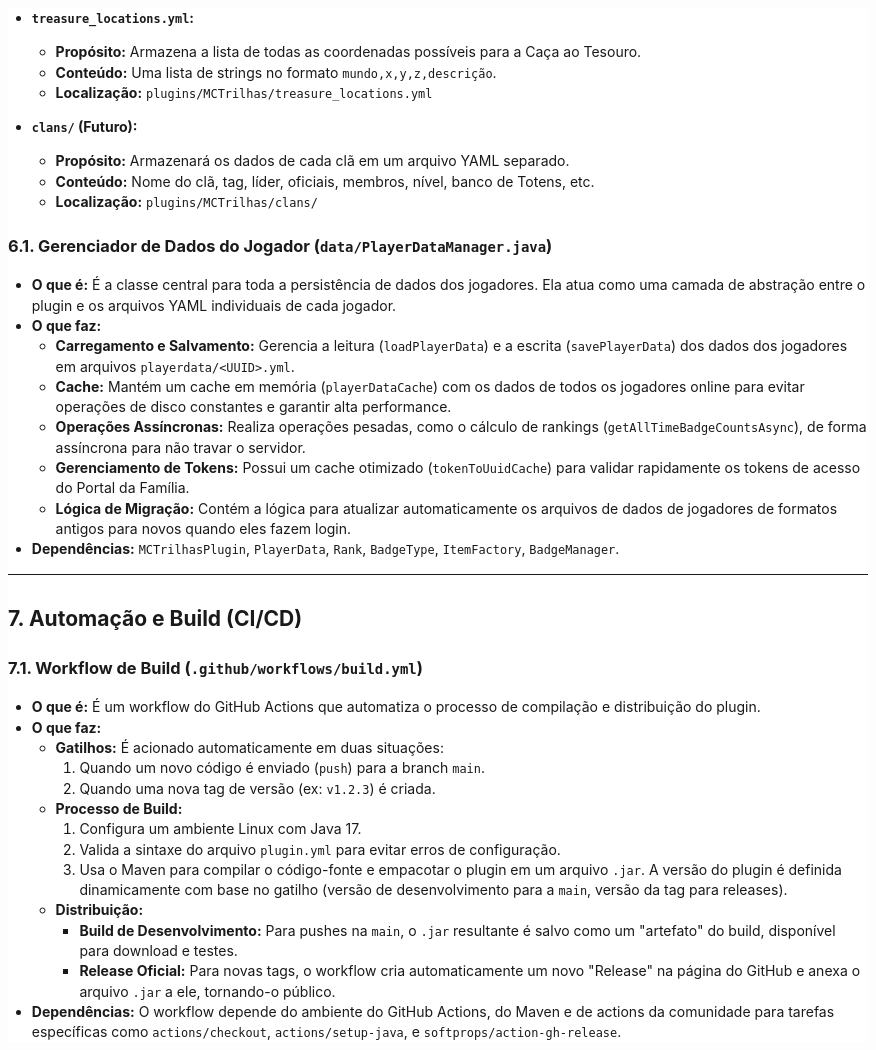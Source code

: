 *   **`treasure_locations.yml`:**
    *   **Propósito:** Armazena a lista de todas as coordenadas possíveis para a Caça ao Tesouro.
    *   **Conteúdo:** Uma lista de strings no formato `mundo,x,y,z,descrição`.
    *   **Localização:** `plugins/MCTrilhas/treasure_locations.yml`

*   **`clans/` (Futuro):**
    *   **Propósito:** Armazenará os dados de cada clã em um arquivo YAML separado.
    *   **Conteúdo:** Nome do clã, tag, líder, oficiais, membros, nível, banco de Totens, etc.
    *   **Localização:** `plugins/MCTrilhas/clans/`

### 6.1. Gerenciador de Dados do Jogador (`data/PlayerDataManager.java`)
*   **O que é:** É a classe central para toda a persistência de dados dos jogadores. Ela atua como uma camada de abstração entre o plugin e os arquivos YAML individuais de cada jogador.
*   **O que faz:**
    *   **Carregamento e Salvamento:** Gerencia a leitura (`loadPlayerData`) e a escrita (`savePlayerData`) dos dados dos jogadores em arquivos `playerdata/<UUID>.yml`.
    *   **Cache:** Mantém um cache em memória (`playerDataCache`) com os dados de todos os jogadores online para evitar operações de disco constantes e garantir alta performance.
    *   **Operações Assíncronas:** Realiza operações pesadas, como o cálculo de rankings (`getAllTimeBadgeCountsAsync`), de forma assíncrona para não travar o servidor.
    *   **Gerenciamento de Tokens:** Possui um cache otimizado (`tokenToUuidCache`) para validar rapidamente os tokens de acesso do Portal da Família.
    *   **Lógica de Migração:** Contém a lógica para atualizar automaticamente os arquivos de dados de jogadores de formatos antigos para novos quando eles fazem login.
*   **Dependências:** `MCTrilhasPlugin`, `PlayerData`, `Rank`, `BadgeType`, `ItemFactory`, `BadgeManager`.

---

## 7. Automação e Build (CI/CD)

### 7.1. Workflow de Build (`.github/workflows/build.yml`)
*   **O que é:** É um workflow do GitHub Actions que automatiza o processo de compilação e distribuição do plugin.
*   **O que faz:**
    *   **Gatilhos:** É acionado automaticamente em duas situações:
        1.  Quando um novo código é enviado (`push`) para a branch `main`.
        2.  Quando uma nova tag de versão (ex: `v1.2.3`) é criada.
    *   **Processo de Build:**
        1.  Configura um ambiente Linux com Java 17.
        2.  Valida a sintaxe do arquivo `plugin.yml` para evitar erros de configuração.
        3.  Usa o Maven para compilar o código-fonte e empacotar o plugin em um arquivo `.jar`. A versão do plugin é definida dinamicamente com base no gatilho (versão de desenvolvimento para a `main`, versão da tag para releases).
    *   **Distribuição:**
        *   **Build de Desenvolvimento:** Para pushes na `main`, o `.jar` resultante é salvo como um "artefato" do build, disponível para download e testes.
        *   **Release Oficial:** Para novas tags, o workflow cria automaticamente um novo "Release" na página do GitHub e anexa o arquivo `.jar` a ele, tornando-o público.
*   **Dependências:** O workflow depende do ambiente do GitHub Actions, do Maven e de actions da comunidade para tarefas específicas como `actions/checkout`, `actions/setup-java`, e `softprops/action-gh-release`.
